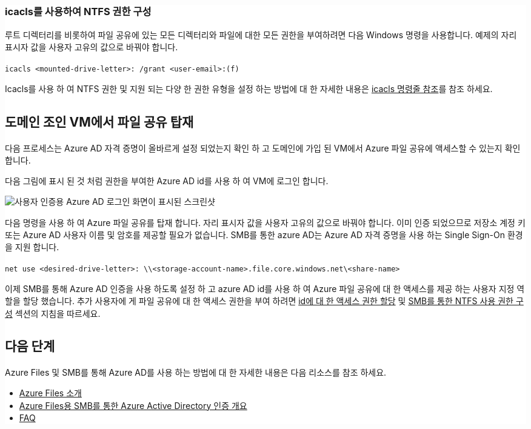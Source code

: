 ### <a name="configure-ntfs-permissions-with-icacls"></a>icacls를 사용하여 NTFS 권한 구성
루트 디렉터리를 비롯하여 파일 공유에 있는 모든 디렉터리와 파일에 대한 모든 권한을 부여하려면 다음 Windows 명령을 사용합니다. 예제의 자리 표시자 값을 사용자 고유의 값으로 바꿔야 합니다.

```
icacls <mounted-drive-letter>: /grant <user-email>:(f)
```

Icacls를 사용 하 여 NTFS 권한 및 지원 되는 다양 한 권한 유형을 설정 하는 방법에 대 한 자세한 내용은 [icacls 명령줄 참조](https://docs.microsoft.com/windows-server/administration/windows-commands/icacls)를 참조 하세요.

## <a name="mount-a-file-share-from-a-domain-joined-vm"></a>도메인 조인 VM에서 파일 공유 탑재

다음 프로세스는 Azure AD 자격 증명이 올바르게 설정 되었는지 확인 하 고 도메인에 가입 된 VM에서 Azure 파일 공유에 액세스할 수 있는지 확인 합니다.

다음 그림에 표시 된 것 처럼 권한을 부여한 Azure AD id를 사용 하 여 VM에 로그인 합니다.

![사용자 인증용 Azure AD 로그인 화면이 표시된 스크린샷](media/storage-files-active-directory-enable/azure-active-directory-authentication-dialog.png)

다음 명령을 사용 하 여 Azure 파일 공유를 탑재 합니다. 자리 표시자 값을 사용자 고유의 값으로 바꿔야 합니다. 이미 인증 되었으므로 저장소 계정 키 또는 Azure AD 사용자 이름 및 암호를 제공할 필요가 없습니다. SMB를 통한 azure AD는 Azure AD 자격 증명을 사용 하는 Single Sign-On 환경을 지원 합니다.

```
net use <desired-drive-letter>: \\<storage-account-name>.file.core.windows.net\<share-name>
```

이제 SMB를 통해 Azure AD 인증을 사용 하도록 설정 하 고 azure AD id를 사용 하 여 Azure 파일 공유에 대 한 액세스를 제공 하는 사용자 지정 역할을 할당 했습니다. 추가 사용자에 게 파일 공유에 대 한 액세스 권한을 부여 하려면 [id에 대 한 액세스 권한 할당](#assign-access-permissions-to-an-identity) 및 [SMB를 통한 NTFS 사용 권한 구성](#configure-ntfs-permissions-over-smb) 섹션의 지침을 따르세요.

## <a name="next-steps"></a>다음 단계

Azure Files 및 SMB를 통해 Azure AD를 사용 하는 방법에 대 한 자세한 내용은 다음 리소스를 참조 하세요.

- [Azure Files 소개](storage-files-introduction.md)
- [Azure Files용 SMB를 통한 Azure Active Directory 인증 개요](storage-files-active-directory-overview.md)
- [FAQ](storage-files-faq.md)
